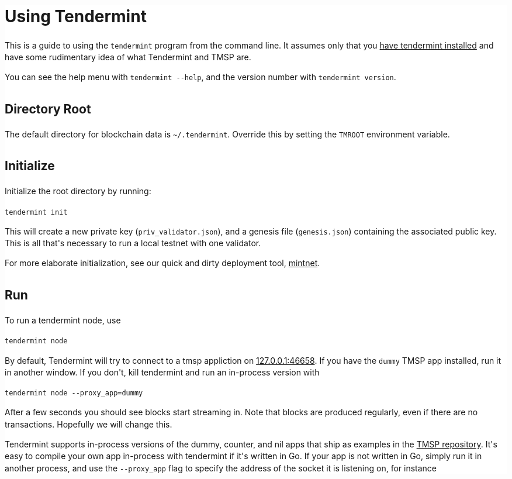 # Using Tendermint

This is a guide to using the `tendermint` program from the command line.
It assumes only that you [have tendermint installed](/intro/getting-started/install) and have some rudimentary idea
of what Tendermint and TMSP are.

You can see the help menu with `tendermint --help`, and the version number with `tendermint version`.

## Directory Root

The default directory for blockchain data is `~/.tendermint`. Override this by setting the `TMROOT` environment variable.

## Initialize

Initialize the root directory by running:

```
tendermint init
```

This will create a new private key (`priv_validator.json`), and a genesis file (`genesis.json`) containing the associated public key.
This is all that's necessary to run a local testnet with one validator.

For more elaborate initialization, see our quick and dirty deployment tool, [mintnet](https://github.com/tendermint/mintnet).


## Run

To run a tendermint node, use 

```
tendermint node 
```

By default, Tendermint will try to connect to a tmsp appliction on [127.0.0.1:46658](127.0.0.1:46658).
If you have the `dummy` TMSP app installed, run it in another window.
If you don't, kill tendermint and run an in-process version with 

```
tendermint node --proxy_app=dummy
```

After a few seconds you should see blocks start streaming in.
Note that blocks are produced regularly, even if there are no transactions.
Hopefully we will change this.

Tendermint supports in-process versions of the dummy, counter, and nil apps that ship as examples in the [TMSP repository](https://github.com/tendermint/tmsp).
It's easy to compile your own app in-process with tendermint if it's written in Go.
If your app is not written in Go, simply run it in another process,
and use the `--proxy_app` flag to specify the address of the socket it is listening on, for instance
